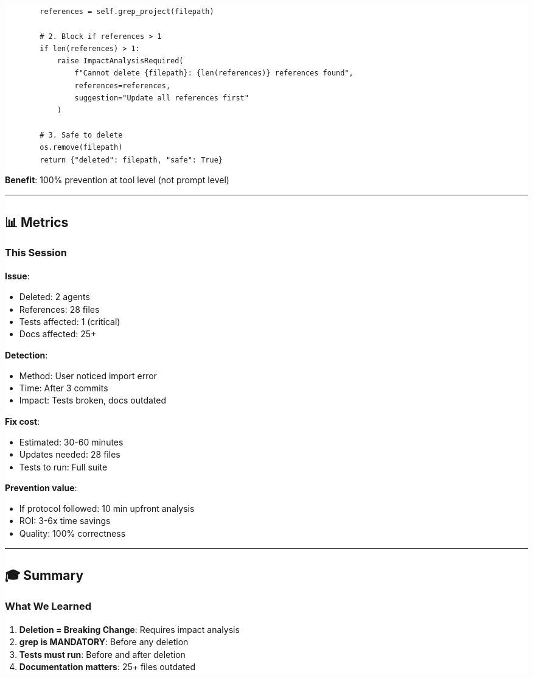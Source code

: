 ```
        references = self.grep_project(filepath)
        
        # 2. Block if references > 1
        if len(references) > 1:
            raise ImpactAnalysisRequired(
                f"Cannot delete {filepath}: {len(references)} references found",
                references=references,
                suggestion="Update all references first"
            )
        
        # 3. Safe to delete
        os.remove(filepath)
        return {"deleted": filepath, "safe": True}
```

**Benefit**: 100% prevention at tool level (not prompt level)

---

## 📊 Metrics

### This Session

**Issue**:
- Deleted: 2 agents
- References: 28 files
- Tests affected: 1 (critical)
- Docs affected: 25+

**Detection**:
- Method: User noticed import error
- Time: After 3 commits
- Impact: Tests broken, docs outdated

**Fix cost**:
- Estimated: 30-60 minutes
- Updates needed: 28 files
- Tests to run: Full suite

**Prevention value**:
- If protocol followed: 10 min upfront analysis
- ROI: 3-6x time savings
- Quality: 100% correctness

---

## 🎓 Summary

### What We Learned

1. **Deletion = Breaking Change**: Requires impact analysis
2. **grep is MANDATORY**: Before any deletion
3. **Tests must run**: Before and after deletion
4. **Documentation matters**: 25+ files outdated
